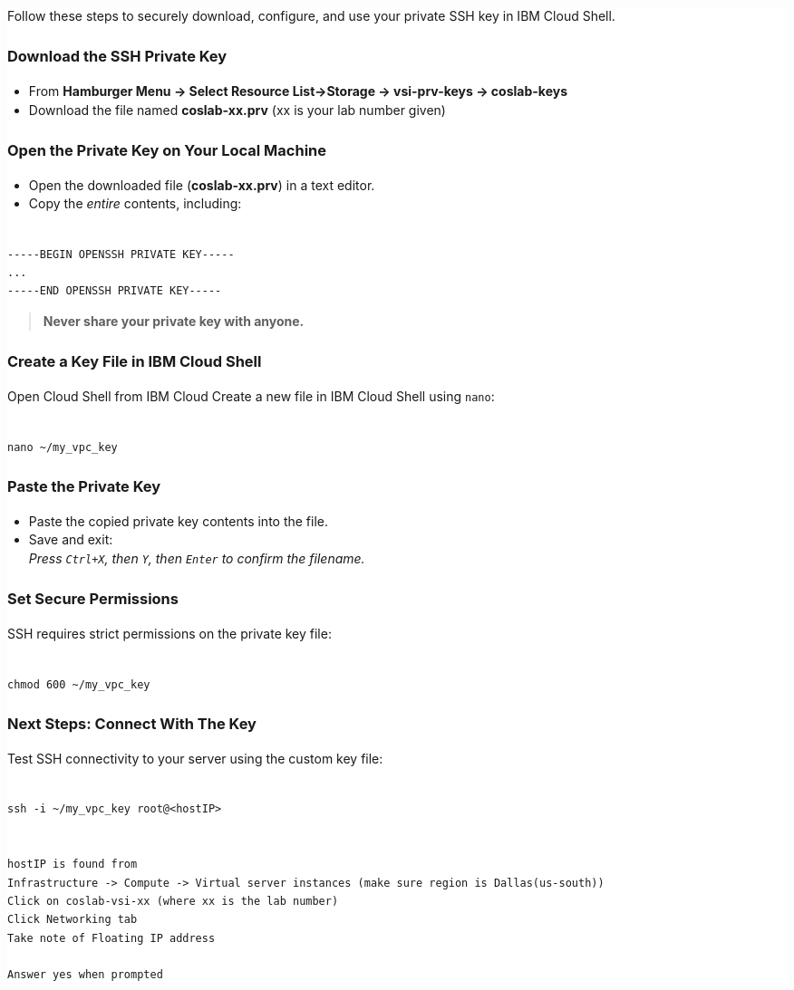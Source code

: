 Follow these steps to securely download, configure, and use your private SSH key in IBM Cloud Shell.

### Download the SSH Private Key
- From **Hamburger Menu -> Select Resource List->Storage → vsi-prv-keys → coslab-keys**  
- Download the file named **coslab-xx.prv** (xx is your lab number given)

### Open the Private Key on Your Local Machine
- Open the downloaded file (**coslab-xx.prv**) in a text editor.  
- Copy the *entire* contents, including:

```

-----BEGIN OPENSSH PRIVATE KEY-----
...
-----END OPENSSH PRIVATE KEY-----

```

> **Never share your private key with anyone.**

### Create a Key File in IBM Cloud Shell
Open Cloud Shell from IBM Cloud
Create a new file in IBM Cloud Shell using `nano`:

```

nano ~/my_vpc_key

```

### Paste the Private Key
- Paste the copied private key contents into the file.  
- Save and exit:  
  *Press `Ctrl+X`, then `Y`, then `Enter` to confirm the filename.*

### Set Secure Permissions
SSH requires strict permissions on the private key file:

```

chmod 600 ~/my_vpc_key

```

### Next Steps: Connect With The Key

Test SSH connectivity to your server using the custom key file:

```

ssh -i ~/my_vpc_key root@<hostIP>


hostIP is found from
Infrastructure -> Compute -> Virtual server instances (make sure region is Dallas(us-south))
Click on coslab-vsi-xx (where xx is the lab number)
Click Networking tab
Take note of Floating IP address

Answer yes when prompted
```
